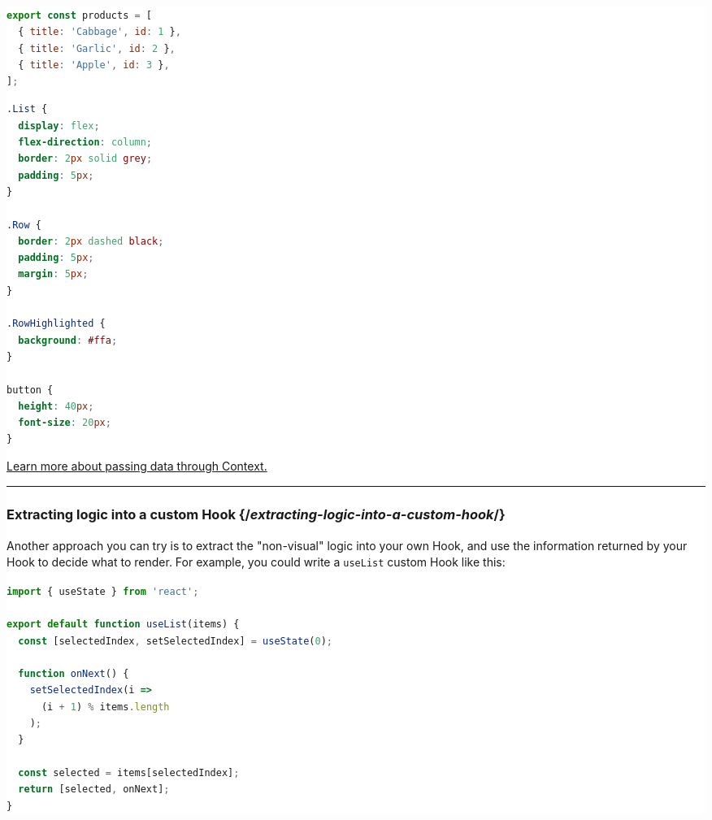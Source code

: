 ```js src/data.js
export const products = [
  { title: 'Cabbage', id: 1 },
  { title: 'Garlic', id: 2 },
  { title: 'Apple', id: 3 },
];
```

```css
.List {
  display: flex;
  flex-direction: column;
  border: 2px solid grey;
  padding: 5px;
}

.Row {
  border: 2px dashed black;
  padding: 5px;
  margin: 5px;
}

.RowHighlighted {
  background: #ffa;
}

button {
  height: 40px;
  font-size: 20px;
}
```

</Sandpack>

[Learn more about passing data through Context.](/reference/react/useContext#passing-data-deeply-into-the-tree)

---

### Extracting logic into a custom Hook {/*extracting-logic-into-a-custom-hook*/}

Another approach you can try is to extract the "non-visual" logic into your own Hook, and use the information returned by your Hook to decide what to render. For example, you could write a `useList` custom Hook like this:

```js
import { useState } from 'react';

export default function useList(items) {
  const [selectedIndex, setSelectedIndex] = useState(0);

  function onNext() {
    setSelectedIndex(i =>
      (i + 1) % items.length
    );
  }

  const selected = items[selectedIndex];
  return [selected, onNext];
}
```
